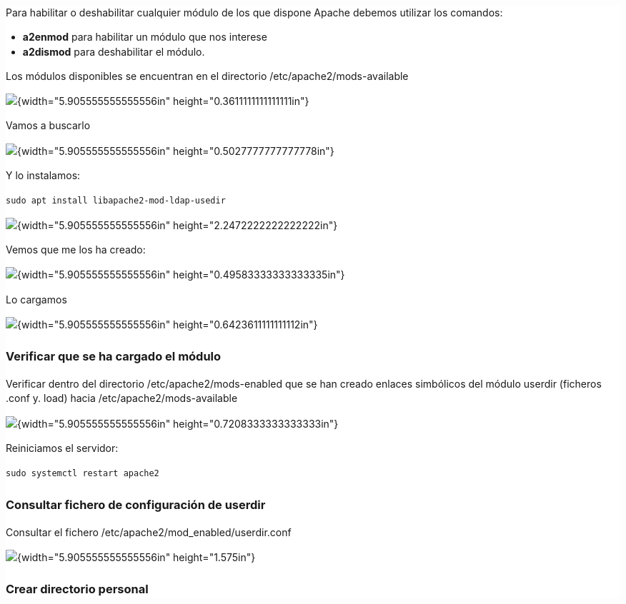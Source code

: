Para habilitar o deshabilitar cualquier módulo de los que dispone Apache
debemos utilizar los comandos:

-   **a2enmod** para habilitar un módulo que nos interese
-   **a2dismod** para deshabilitar el módulo.

Los módulos disponibles se encuentran en el directorio
/etc/apache2/mods-available

![](./media/image84.tmp){width="5.905555555555556in"
height="0.3611111111111111in"}

Vamos a buscarlo

![](./media/image85.tmp){width="5.905555555555556in"
height="0.5027777777777778in"}

Y lo instalamos: 

    sudo apt install libapache2-mod-ldap-usedir

![](./media/image86.tmp){width="5.905555555555556in"
height="2.2472222222222222in"}

Vemos que me los ha creado:

![](./media/image87.tmp){width="5.905555555555556in"
height="0.49583333333333335in"}

Lo cargamos

![](./media/image88.tmp){width="5.905555555555556in"
height="0.6423611111111112in"}

### Verificar que se ha cargado el módulo

Verificar dentro del directorio /etc/apache2/mods-enabled que se han
creado enlaces simbólicos del módulo userdir (ficheros .conf y. load)
hacia /etc/apache2/mods-available

![](./media/image89.tmp){width="5.905555555555556in"
height="0.7208333333333333in"}

Reiniciamos el servidor: 

    sudo systemctl restart apache2

### Consultar fichero de configuración de userdir

Consultar el fichero /etc/apache2/mod_enabled/userdir.conf

![](./media/image90.tmp){width="5.905555555555556in" height="1.575in"}

### Crear directorio personal
